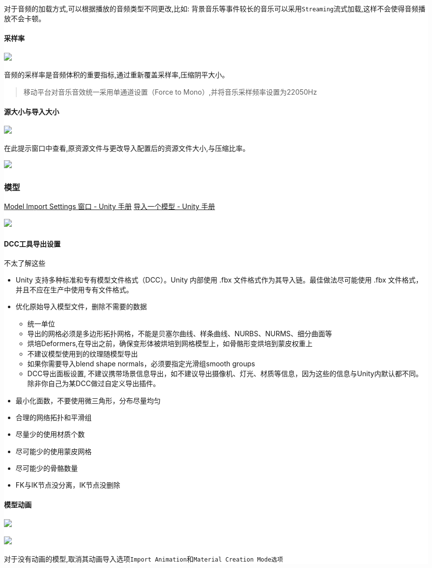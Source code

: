 对于音频的加载方式,可以根据播放的音频类型不同更改,比如: 背景音乐等事件较长的音乐可以采用`Streaming`流式加载,这样不会使得音频播放不会卡顿。

#### 采样率

![](images/posts/Pasted%20image%2020240405203930.png)

音频的采样率是音频体积的重要指标,通过重新覆盖采样率,压缩阴平大小。

>移动平台对音乐音效统一采用单通道设置（Force to Mono）,并将音乐采样频率设置为22050Hz

#### 源大小与导入大小

![](images/posts/Pasted%20image%2020240405202108.png)

在此提示窗口中查看,原资源文件与更改导入配置后的资源文件大小,与压缩比率。

![](images/posts/Pasted%20image%2020240405204351.png)

### 模型

[Model Import Settings 窗口 - Unity 手册](https://docs.unity.cn/cn/2021.3/Manual/class-FBXImporter.html)
[导入一个模型 - Unity 手册](https://docs.unity.cn/cn/2021.3/Manual/ImportingModelFiles.html)

![](images/posts/Pasted%20image%2020240405205112.png)

#### DCC工具导出设置

不太了解这些

- Unity 支持多种标准和专有模型文件格式（DCC）。Unity 内部使用 .fbx 文件格式作为其导入链。最佳做法尽可能使用 .fbx 文件格式，并且不应在生产中使用专有文件格式。
- 优化原始导入模型文件，删除不需要的数据
    - 统一单位
    - 导出的网格必须是多边形拓扑网格，不能是贝塞尔曲线、样条曲线、NURBS、NURMS、细分曲面等
    - 烘培Deformers,在导出之前，确保变形体被烘培到网格模型上，如骨骼形变烘培到蒙皮权重上
    - 不建议模型使用到的纹理随模型导出
    - 如果你需要导入blend shape normals，必须要指定光滑组smooth groups
    - DCC导出面板设置, 不建议携带场景信息导出，如不建议导出摄像机、灯光、材质等信息，因为这些的信息与Unity内默认都不同。除非你自己为某DCC做过自定义导出插件。

- 最小化面数，不要使用微三角形，分布尽量均匀
- 合理的网络拓扑和平滑组
- 尽量少的使用材质个数
- 尽可能少的使用蒙皮网格
- 尽可能少的骨骼数量
- FK与IK节点没分离，IK节点没删除 

#### 模型动画

![](images/posts/Pasted%20image%2020240405210254.png)

![](images/posts/Pasted%20image%2020240405210231.png)

对于没有动画的模型,取消其动画导入选项`Import Animation`和`Material Creation Mode选项`

